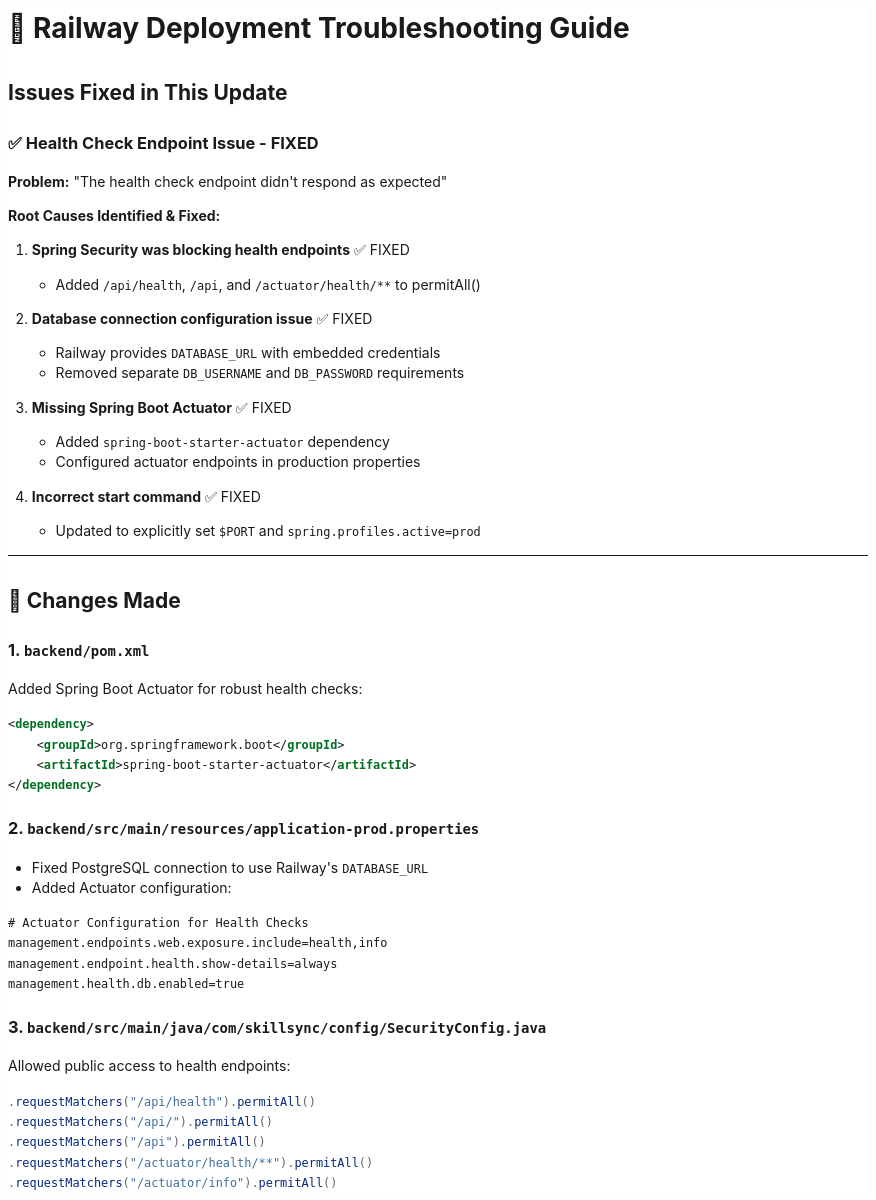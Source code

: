 # 🔧 Railway Deployment Troubleshooting Guide

## Issues Fixed in This Update

### ✅ Health Check Endpoint Issue - FIXED

**Problem:** "The health check endpoint didn't respond as expected"

**Root Causes Identified & Fixed:**

1. **Spring Security was blocking health endpoints** ✅ FIXED
   - Added `/api/health`, `/api`, and `/actuator/health/**` to permitAll()
   
2. **Database connection configuration issue** ✅ FIXED
   - Railway provides `DATABASE_URL` with embedded credentials
   - Removed separate `DB_USERNAME` and `DB_PASSWORD` requirements
   
3. **Missing Spring Boot Actuator** ✅ FIXED
   - Added `spring-boot-starter-actuator` dependency
   - Configured actuator endpoints in production properties

4. **Incorrect start command** ✅ FIXED
   - Updated to explicitly set `$PORT` and `spring.profiles.active=prod`

---

## 📝 Changes Made

### 1. `backend/pom.xml`
Added Spring Boot Actuator for robust health checks:
```xml
<dependency>
    <groupId>org.springframework.boot</groupId>
    <artifactId>spring-boot-starter-actuator</artifactId>
</dependency>
```

### 2. `backend/src/main/resources/application-prod.properties`
- Fixed PostgreSQL connection to use Railway's `DATABASE_URL`
- Added Actuator configuration:
```properties
# Actuator Configuration for Health Checks
management.endpoints.web.exposure.include=health,info
management.endpoint.health.show-details=always
management.health.db.enabled=true
```

### 3. `backend/src/main/java/com/skillsync/config/SecurityConfig.java`
Allowed public access to health endpoints:
```java
.requestMatchers("/api/health").permitAll()
.requestMatchers("/api/").permitAll()
.requestMatchers("/api").permitAll()
.requestMatchers("/actuator/health/**").permitAll()
.requestMatchers("/actuator/info").permitAll()
```
